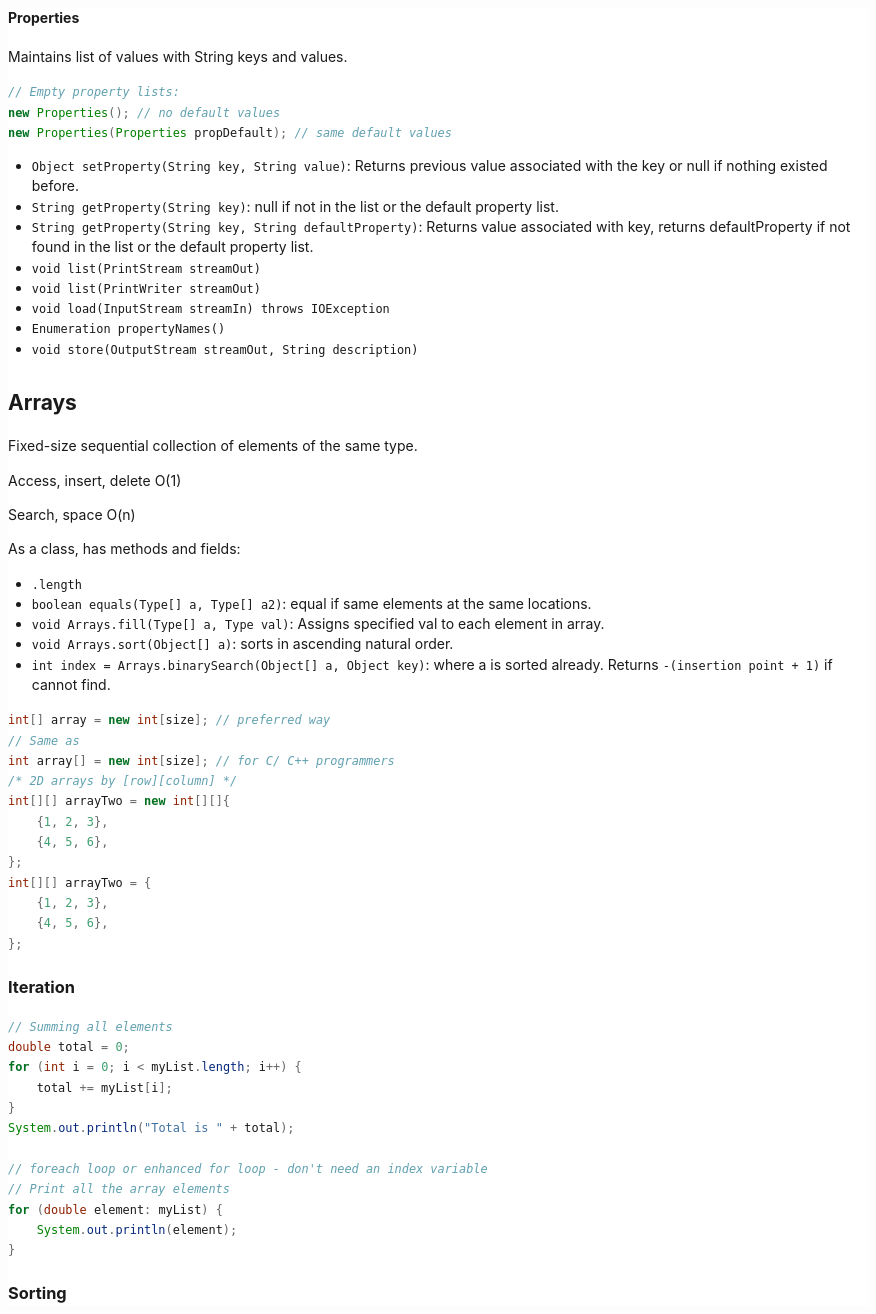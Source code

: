 #### Properties
Maintains list of values with String keys and values.

```Java
// Empty property lists:
new Properties(); // no default values
new Properties(Properties propDefault); // same default values
```
* `Object setProperty(String key, String value)`: Returns previous value associated with the key or null if nothing existed before.
* `String getProperty(String key)`: null if not in the list or the default property list.
* `String getProperty(String key, String defaultProperty)`: Returns value associated with key, returns defaultProperty if not found in the list or the default property list.
* `void list(PrintStream streamOut)`
* `void list(PrintWriter streamOut)`
* `void load(InputStream streamIn) throws IOException`
* `Enumeration propertyNames()`
* `void store(OutputStream streamOut, String description)`

## Arrays
Fixed-size sequential collection of elements of the same type.

Access, insert, delete O(1)

Search, space O(n)

As a class, has methods and fields:
* `.length`
* `boolean equals(Type[] a, Type[] a2)`: equal if same elements at the same locations.
* `void Arrays.fill(Type[] a, Type val)`: Assigns specified val to each element in array.
* `void Arrays.sort(Object[] a)`: sorts in ascending natural order.
* `int index = Arrays.binarySearch(Object[] a, Object key)`: where a is sorted already. Returns `-(insertion point + 1)` if cannot find.

```Java
int[] array = new int[size]; // preferred way
// Same as
int array[] = new int[size]; // for C/ C++ programmers
/* 2D arrays by [row][column] */
int[][] arrayTwo = new int[][]{
    {1, 2, 3},
    {4, 5, 6},
};
int[][] arrayTwo = {
    {1, 2, 3},
    {4, 5, 6},
};
```

### Iteration
```Java
// Summing all elements
double total = 0;
for (int i = 0; i < myList.length; i++) {
    total += myList[i];
}
System.out.println("Total is " + total);

// foreach loop or enhanced for loop - don't need an index variable
// Print all the array elements
for (double element: myList) {
    System.out.println(element);
}
```
### Sorting